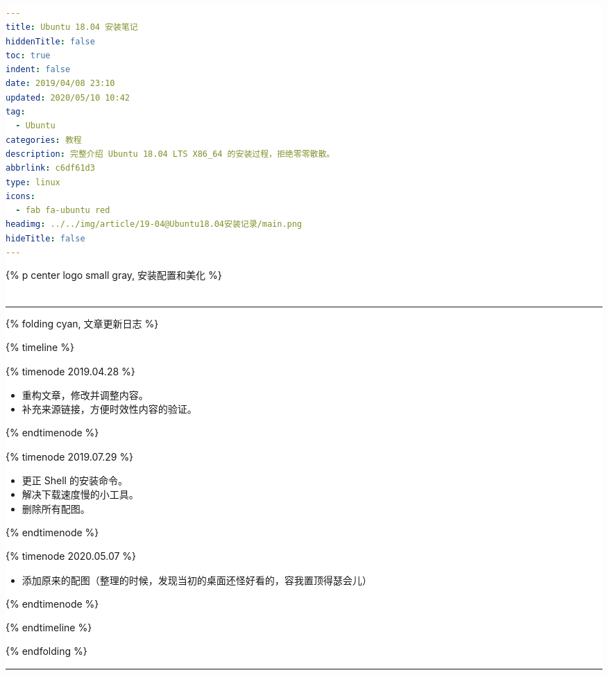 ```yaml
---
title: Ubuntu 18.04 安装笔记
hiddenTitle: false
toc: true
indent: false
date: 2019/04/08 23:10
updated: 2020/05/10 10:42
tag:
  - Ubuntu
categories: 教程
description: 完整介绍 Ubuntu 18.04 LTS X86_64 的安装过程，拒绝零零散散。
abbrlink: c6df61d3
type: linux
icons:
  - fab fa-ubuntu red
headimg: ../../img/article/19-04@Ubuntu18.04安装记录/main.png
hideTitle: false
---
```



{% p center logo small gray, 安装配置和美化 %}
<br>
<br>

------

{% folding cyan, 文章更新日志 %}

{% timeline %}

{% timenode 2019.04.28 %}

  + 重构文章，修改并调整内容。
  + 补充来源链接，方便时效性内容的验证。

{% endtimenode %}

{% timenode 2019.07.29 %}

  + 更正 Shell 的安装命令。
  + 解决下载速度慢的小工具。
  + 删除所有配图。

{% endtimenode %}

{% timenode 2020.05.07 %}

  + 添加原来的配图（整理的时候，发现当初的桌面还怪好看的，容我置顶得瑟会儿）

{% endtimenode %}

{% endtimeline %}

{% endfolding %}

------
